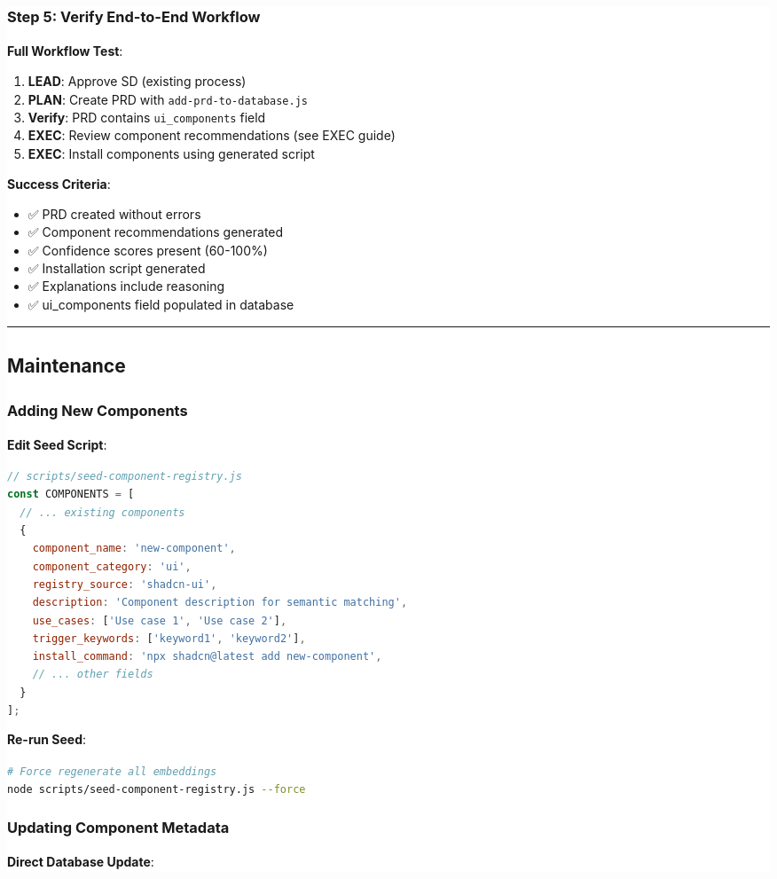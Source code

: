 ### Step 5: Verify End-to-End Workflow

**Full Workflow Test**:

1. **LEAD**: Approve SD (existing process)
2. **PLAN**: Create PRD with `add-prd-to-database.js`
3. **Verify**: PRD contains `ui_components` field
4. **EXEC**: Review component recommendations (see EXEC guide)
5. **EXEC**: Install components using generated script

**Success Criteria**:
- ✅ PRD created without errors
- ✅ Component recommendations generated
- ✅ Confidence scores present (60-100%)
- ✅ Installation script generated
- ✅ Explanations include reasoning
- ✅ ui_components field populated in database

---

## Maintenance

### Adding New Components

**Edit Seed Script**:

```javascript
// scripts/seed-component-registry.js
const COMPONENTS = [
  // ... existing components
  {
    component_name: 'new-component',
    component_category: 'ui',
    registry_source: 'shadcn-ui',
    description: 'Component description for semantic matching',
    use_cases: ['Use case 1', 'Use case 2'],
    trigger_keywords: ['keyword1', 'keyword2'],
    install_command: 'npx shadcn@latest add new-component',
    // ... other fields
  }
];
```

**Re-run Seed**:

```bash
# Force regenerate all embeddings
node scripts/seed-component-registry.js --force
```

### Updating Component Metadata

**Direct Database Update**:
